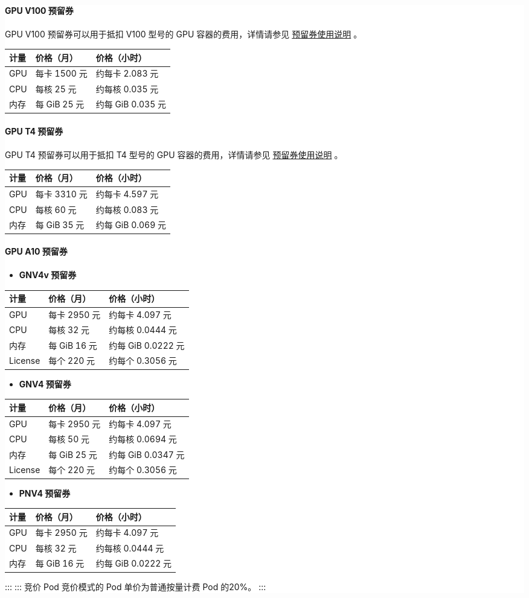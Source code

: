#### GPU V100 预留券

GPU V100 预留券可以用于抵扣 V100 型号的 GPU 容器的费用，详情请参见 [预留券使用说明](https://cloud.tencent.com/document/product/457/55749) 。

| 计量 | 价格（月） | 价格（小时） |
| :--- | :--------- | :-------------- |
| GPU  | 每卡 1500 元 | 约每卡 2.083 元   |
| CPU  | 每核 25 元  | 约每核 0.035 元  |
| 内存 | 每 GiB 25 元 | 约每 GiB 0.035 元 |

#### GPU T4 预留券

GPU T4 预留券可以用于抵扣 T4 型号的 GPU 容器的费用，详情请参见 [预留券使用说明](https://cloud.tencent.com/document/product/457/55749) 。

| 计量 | 价格（月） | 价格（小时） |
| :--- | :--------- | :-------------- |
| GPU  | 每卡 3310 元 | 约每卡 4.597 元   |
| CPU  | 每核 60 元  | 约每核 0.083 元  |
| 内存 | 每 GiB 35 元 | 约每 GiB 0.069 元 |

#### GPU A10 预留券

- **GNV4v 预留券**

| 计量    | 价格（月） | 价格（小时） |
| :------ | :--------- | :--------------- |
| GPU     | 每卡 2950 元 | 约每卡 4.097 元    |
| CPU     | 每核 32 元  | 约每核 0.0444 元  |
| 内存    | 每 GiB 16 元 | 约每 GiB 0.0222 元 |
| License | 每个 220 元 | 约每个 0.3056 元  |

- **GNV4 预留券**

| 计量    | 价格（月） | 价格（小时） |
| :------ | :--------- | :--------------- |
| GPU     | 每卡 2950 元 | 约每卡 4.097 元    |
| CPU     | 每核 50 元  | 约每核 0.0694 元  |
| 内存    | 每 GiB 25 元 | 约每 GiB 0.0347 元 |
| License | 每个 220 元 | 约每个 0.3056 元  |

- **PNV4 预留券**

| 计量 | 价格（月） | 价格（小时） |
| :--- | :--------- | :--------------- |
| GPU  | 每卡 2950 元 | 约每卡 4.097 元    |
| CPU  | 每核 32 元  | 约每核 0.0444 元  |
| 内存 | 每 GiB 16 元 | 约每 GiB 0.0222 元 |
:::
::: 竞价 Pod
竞价模式的 Pod 单价为普通按量计费 Pod 的20%。
:::
</dx-tabs>
 